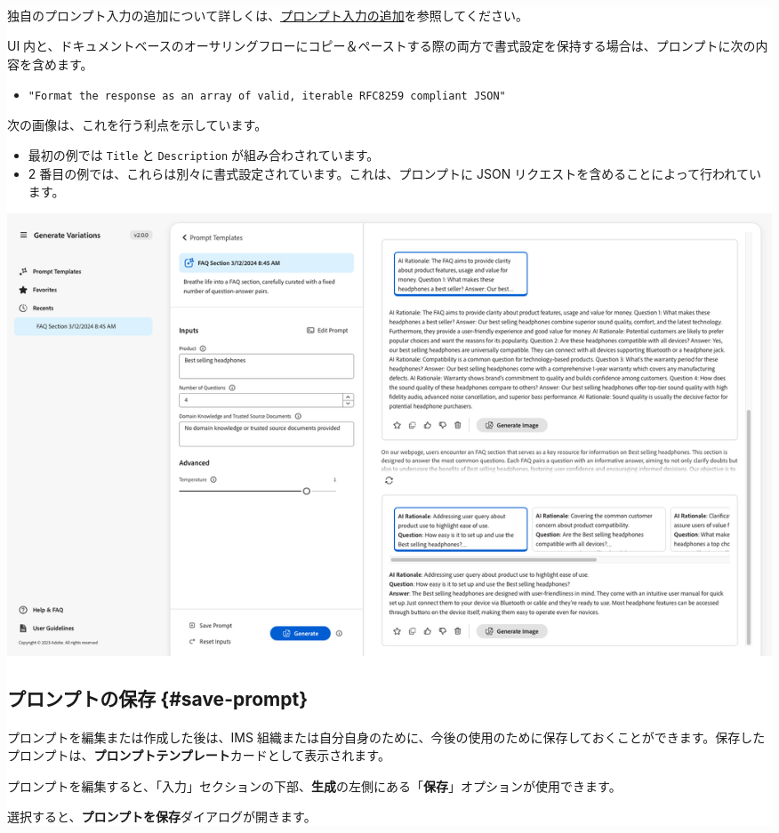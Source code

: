 独自のプロンプト入力の追加について詳しくは、[プロンプト入力の追加](#add-prompt-inputs)を参照してください。

UI 内と、ドキュメントベースのオーサリングフローにコピー＆ペーストする際の両方で書式設定を保持する場合は、プロンプトに次の内容を含めます。



* `"Format the response as an array of valid, iterable RFC8259 compliant JSON"`

次の画像は、これを行う利点を示しています。

* 最初の例では `Title` と `Description` が組み合わされています。
* 2 番目の例では、これらは別々に書式設定されています。これは、プロンプトに JSON リクエストを含めることによって行われています。

![バリエーションを生成 - タイトルと説明を個別に書式設定したプロンプト](assets/generate-variations-prompt-formatted.png)

## プロンプトの保存 {#save-prompt}

プロンプトを編集または作成した後は、IMS 組織または自分自身のために、今後の使用のために保存しておくことができます。保存したプロンプトは、**プロンプトテンプレート**&#x200B;カードとして表示されます。

プロンプトを編集すると、「入力」セクションの下部、**生成**&#x200B;の左側にある「**保存**」オプションが使用できます。

選択すると、**プロンプトを保存**&#x200B;ダイアログが開きます。
